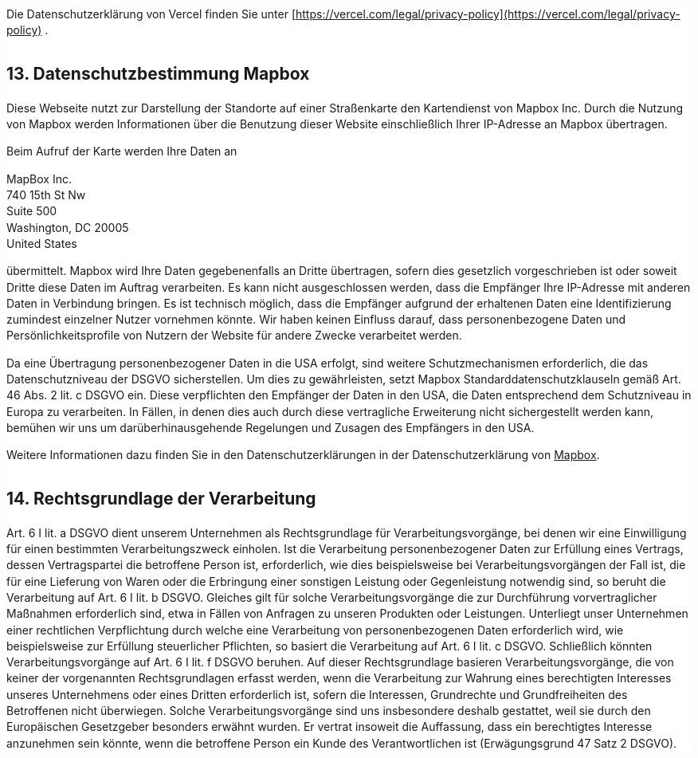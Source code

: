 Die Datenschutzerklärung von Vercel finden Sie unter [https://vercel.com/legal/privacy-policy](https://vercel.com/legal/privacy-policy) .

## 13. Datenschutzbestimmung Mapbox

Diese Webseite nutzt zur Darstellung der Standorte auf einer Straßenkarte den Kartendienst von Mapbox Inc. Durch die Nutzung von Mapbox werden Informationen über die Benutzung dieser Website einschließlich Ihrer IP-Adresse an Mapbox übertragen.

Beim Aufruf der Karte werden Ihre Daten an

MapBox Inc.  
740 15th St Nw  
Suite 500  
Washington, DC 20005  
United States  

übermittelt. Mapbox wird Ihre Daten gegebenenfalls an Dritte übertragen, sofern dies gesetzlich vorgeschrieben ist oder soweit Dritte diese Daten im Auftrag verarbeiten. Es kann nicht ausgeschlossen werden, dass die Empfänger Ihre IP-Adresse mit anderen Daten in Verbindung bringen. Es ist technisch möglich, dass die Empfänger aufgrund der erhaltenen Daten eine Identifizierung zumindest einzelner Nutzer vornehmen könnte. Wir haben keinen Einfluss darauf, dass personenbezogene Daten und Persönlichkeitsprofile von Nutzern der Website für andere Zwecke verarbeitet werden.

Da eine Übertragung personenbezogener Daten in die USA erfolgt, sind weitere Schutzmechanismen erforderlich, die das Datenschutzniveau der DSGVO sicherstellen. Um dies zu gewährleisten, setzt Mapbox Standarddatenschutzklauseln gemäß Art. 46 Abs. 2 lit. c DSGVO ein. Diese verpflichten den Empfänger der Daten in den USA, die Daten entsprechend dem Schutzniveau in Europa zu verarbeiten. In Fällen, in denen dies auch durch diese vertragliche Erweiterung nicht sichergestellt werden kann, bemühen wir uns um darüberhinausgehende Regelungen und Zusagen des Empfängers in den USA.

Weitere Informationen dazu finden Sie in den Datenschutzerklärungen in der Datenschutzerklärung von [Mapbox](https://www.mapbox.com/privacy/).

## 14. Rechtsgrundlage der Verarbeitung

Art. 6 I lit. a DSGVO dient unserem Unternehmen als Rechtsgrundlage für Verarbeitungsvorgänge, bei denen wir eine Einwilligung für einen bestimmten Verarbeitungszweck einholen. Ist die Verarbeitung personenbezogener Daten zur Erfüllung eines Vertrags, dessen Vertragspartei die betroffene Person ist, erforderlich, wie dies beispielsweise bei Verarbeitungsvorgängen der Fall ist, die für eine Lieferung von Waren oder die Erbringung einer sonstigen Leistung oder Gegenleistung notwendig sind, so beruht die Verarbeitung auf Art. 6 I lit. b DSGVO. Gleiches gilt für solche Verarbeitungsvorgänge die zur Durchführung vorvertraglicher Maßnahmen erforderlich sind, etwa in Fällen von Anfragen zu unseren Produkten oder Leistungen. Unterliegt unser Unternehmen einer rechtlichen Verpflichtung durch welche eine Verarbeitung von personenbezogenen Daten erforderlich wird, wie beispielsweise zur Erfüllung steuerlicher Pflichten, so basiert die Verarbeitung auf Art. 6 I lit. c DSGVO. Schließlich könnten Verarbeitungsvorgänge auf Art. 6 I lit. f DSGVO beruhen. Auf dieser Rechtsgrundlage basieren Verarbeitungsvorgänge, die von keiner der vorgenannten Rechtsgrundlagen erfasst werden, wenn die Verarbeitung zur Wahrung eines berechtigten Interesses unseres Unternehmens oder eines Dritten erforderlich ist, sofern die Interessen, Grundrechte und Grundfreiheiten des Betroffenen nicht überwiegen. Solche Verarbeitungsvorgänge sind uns insbesondere deshalb gestattet, weil sie durch den Europäischen Gesetzgeber besonders erwähnt wurden. Er vertrat insoweit die Auffassung, dass ein berechtigtes Interesse anzunehmen sein könnte, wenn die betroffene Person ein Kunde des Verantwortlichen ist (Erwägungsgrund 47 Satz 2 DSGVO).
